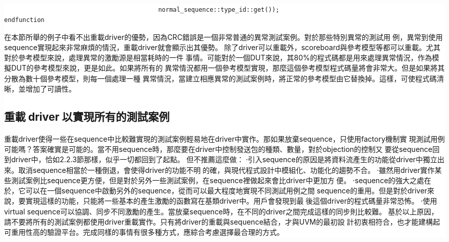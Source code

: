 ```
                                          normal_sequence::type_id::get());
endfunction
```
在本節所舉的例子中看不出重載driver的優勢，因為CRC錯誤是一個非常普通的異常測試案例。對於那些特別異常的測試用
例，異常到使用sequence實現起來非常麻煩的情況，重載driver就會顯示出其優勢。
除了driver可以重載外，scoreboard與參考模型等都可以重載。尤其對於參考模型來說，處理異常的激勵源是相當耗時的一件
事情。可能對於一個DUT來說，其80%的程式碼都是用來處理異常情況，作為模擬DUT的參考模型來說，更是如此。如果將所有的
異常情況都用一個參考模型實現，那麼這個參考模型程式碼量將會非常大。但是如果將其分散為數十個參考模型，則每一個處理一種
異常情況，當建立相應異常的測試案例時，將正常的參考模型由它替換掉。這樣，可使程式碼清晰，並增加了可讀性。
## 重載 driver 以實現所有的測試案例
重載driver使得一些在sequence中比較難實現的測試案例輕易地在driver中實作。那如果放棄sequence，只使用factory機制實
現測試用例可能嗎？答案確實是可能的。當不用sequence時，那麼要在driver中控制發送包的種類、數量，對於objection的控制又
要從sequence回到driver中，恰如2.2.3節那樣，似乎一切都回到了起點。
但不推薦這麼做：
·引入sequence的原因是將資料流產生的功能從driver中獨立出來。取消sequence相當於一種倒退，會使得driver的功能不明
的確，與現代程式設計中模組化、功能化的趨勢不合。
·雖然用driver實作某些測試案例比sequence更方便，但是對於另外一些測試案例，在sequence裡做起來會比driver中更加方
便。
·sequence的強大之處在於，它可以在一個sequence中啟動另外的sequence，從而可以最大程度地實現不同測試用例之間
sequence的重用。但是對於driver來說，要實現這樣的功能，只能將一些基本的產生激勵的函數寫在基類driver中。用戶會發現到最
後這個driver的程式碼量非常恐怖。
·使用virtual sequence可以協調、同步不同激勵的產生。當放棄sequence時，在不同的driver之間完成這樣的同步則比較難。
基於以上原因，請不要將所有的測試案例都使用driver重載實作。只有將driver的重載與sequence結合，才與UVM的最初設
計初衷相符合，也才能建構起可重用性高的驗證平台。完成同樣的事情有很多種方式，應綜合考慮選擇最合理的方式。



